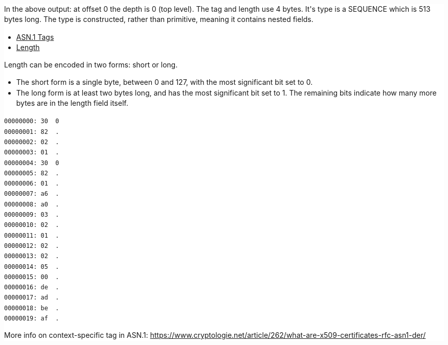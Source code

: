 In the above output: at offset 0 the depth is 0 (top level). The tag and length use 4 bytes. It's type is a SEQUENCE which is 513 bytes long. The type is constructed, rather than primitive, meaning it contains nested fields.
- [ASN.1 Tags](https://letsencrypt.org/docs/a-warm-welcome-to-asn1-and-der/#tag)
- [Length](https://letsencrypt.org/docs/a-warm-welcome-to-asn1-and-der/#length)

Length can be encoded in two forms: short or long.
- The short form is a single byte, between 0 and 127, with the most significant bit set to 0.
- The long form is at least two bytes long, and has the most significant bit set to 1. The remaining bits indicate how many more bytes are in the length field itself.

```text
00000000: 30  0
00000001: 82  .
00000002: 02  .
00000003: 01  .
00000004: 30  0
00000005: 82  .
00000006: 01  .
00000007: a6  .
00000008: a0  .
00000009: 03  .
00000010: 02  .
00000011: 01  .
00000012: 02  .
00000013: 02  .
00000014: 05  .
00000015: 00  .
00000016: de  .
00000017: ad  .
00000018: be  .
00000019: af  .
```

More info on context-specific tag in ASN.1: https://www.cryptologie.net/article/262/what-are-x509-certificates-rfc-asn1-der/

